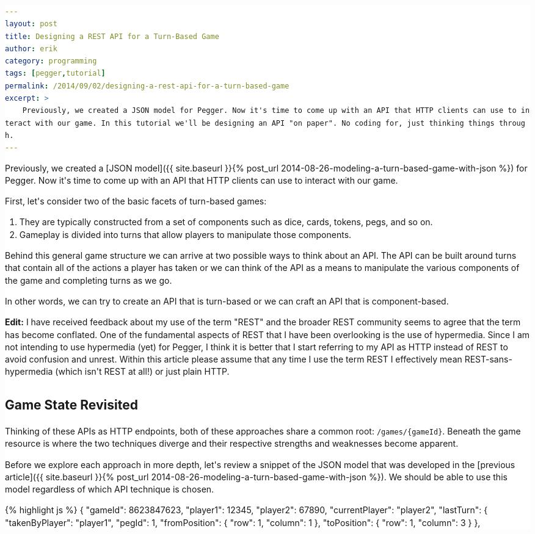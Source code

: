 ```yaml
---
layout: post
title: Designing a REST API for a Turn-Based Game
author: erik
category: programming
tags: [pegger,tutorial]
permalink: /2014/09/02/designing-a-rest-api-for-a-turn-based-game
excerpt: >
    Previously, we created a JSON model for Pegger. Now it's time to come up with an API that HTTP clients can use to interact with our game. In this tutorial we'll be designing an API "on paper". No coding for, just thinking things through.
---
```


Previously, we created a [JSON model]({{ site.baseurl }}{% post_url 2014-08-26-modeling-a-turn-based-game-with-json %}) for Pegger. Now it's time to come up with an API that HTTP clients can use to interact with our game.

First, let's consider two of the basic facets of turn-based games:

1. They are typically constructed from a set of components such as dice, cards, tokens, pegs, and so on.
2. Gameplay is divided into turns that allow players to manipulate those components.

Behind this general game structure we can arrive at two possible ways to think about an API. The API can be built around turns that contain all of the actions a player has taken or we can think of the API as a means to manipulate the various components of the game and completing turns as we go.

In other words, we can try to create an API that is turn-based or we can craft an API that is component-based.

**Edit:** I have received feedback about my use of the term "REST" and the broader REST community seems to agree that the term has become conflated. One of the fundamental aspects of REST that I have been overlooking is the use of hypermedia. Since I am not intending to use hypermedia (yet) for Pegger, I think it is better that I start referring to my API as HTTP instead of REST to avoid confusion and unrest. Within this article please assume that any time I use the term REST I effectively mean REST-sans-hypermedia (which isn't REST at all!) or just plain HTTP.

## Game State Revisited

Thinking of these APIs as HTTP endpoints, both of these approaches share a common root: `/games/{gameId}`. Beneath the game resource is where the two techniques diverge and their respective strengths and weaknesses become apparent.

Before we explore each approach in more depth, let's review a snippet of the JSON model that was developed in the [previous article]({{ site.baseurl }}{% post_url 2014-08-26-modeling-a-turn-based-game-with-json %}). We should be able to use this model regardless of which API technique is chosen.

{% highlight js %}
{
    "gameId": 8623847623,
    "player1": 12345,
    "player2": 67890,
    "currentPlayer": "player2",
    "lastTurn": {
        "takenByPlayer": "player1",
        "pegId": 1,
        "fromPosition": {
            "row": 1,
            "column": 1
        },
        "toPosition": {
            "row": 1,
            "column": 3
        }
    },